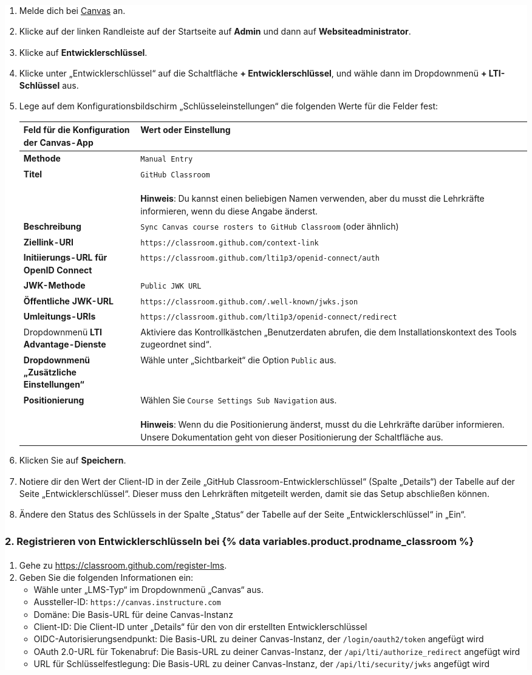 1. Melde dich bei [Canvas](https://www.instructure.com/canvas/#login) an.
2. Klicke auf der linken Randleiste auf der Startseite auf **Admin** und dann auf **Websiteadministrator**.
3. Klicke auf **Entwicklerschlüssel**.
4. Klicke unter „Entwicklerschlüssel“ auf die Schaltfläche **+ Entwicklerschlüssel**, und wähle dann im Dropdownmenü **+ LTI-Schlüssel** aus.
5. Lege auf dem Konfigurationsbildschirm „Schlüsseleinstellungen“ die folgenden Werte für die Felder fest: 

    | Feld für die Konfiguration der Canvas-App | Wert oder Einstellung |
    | :- | :- |
    | **Methode** | `Manual Entry` |
    | **Titel** | `GitHub Classroom` <br/><br/>**Hinweis**: Du kannst einen beliebigen Namen verwenden, aber du musst die Lehrkräfte informieren, wenn du diese Angabe änderst.  |
    | **Beschreibung** | `Sync Canvas course rosters to GitHub Classroom` (oder ähnlich) |
    | **Ziellink-URI** | `https://classroom.github.com/context-link` |
    | **Initiierungs-URL für OpenID Connect** | `https://classroom.github.com/lti1p3/openid-connect/auth` |
    | **JWK-Methode** | `Public JWK URL` |
    | **Öffentliche JWK-URL** | `https://classroom.github.com/.well-known/jwks.json` |
    | **Umleitungs-URIs** | `https://classroom.github.com/lti1p3/openid-connect/redirect` |
    | Dropdownmenü **LTI Advantage-Dienste** | Aktiviere das Kontrollkästchen „Benutzerdaten abrufen, die dem Installationskontext des Tools zugeordnet sind“. |
    | **Dropdownmenü „Zusätzliche Einstellungen“** | Wähle unter „Sichtbarkeit“ die Option `Public` aus. |
    | **Positionierung** | Wählen Sie `Course Settings Sub Navigation` aus. <br/><br/>**Hinweis**: Wenn du die Positionierung änderst, musst du die Lehrkräfte darüber informieren. Unsere Dokumentation geht von dieser Positionierung der Schaltfläche aus. |
6. Klicken Sie auf **Speichern**.
7. Notiere dir den Wert der Client-ID in der Zeile „GitHub Classroom-Entwicklerschlüssel“ (Spalte „Details“) der Tabelle auf der Seite „Entwicklerschlüssel“. Dieser muss den Lehrkräften mitgeteilt werden, damit sie das Setup abschließen können. 
8. Ändere den Status des Schlüssels in der Spalte „Status“ der Tabelle auf der Seite „Entwicklerschlüssel“ in „Ein“.

### 2. Registrieren von Entwicklerschlüsseln bei {% data variables.product.prodname_classroom %}

1. Gehe zu https://classroom.github.com/register-lms. 
2. Geben Sie die folgenden Informationen ein:
   - Wähle unter „LMS-Typ“ im Dropdownmenü „Canvas“ aus. 
   - Aussteller-ID: `https://canvas.instructure.com`
   - Domäne: Die Basis-URL für deine Canvas-Instanz
   - Client-ID: Die Client-ID unter „Details“ für den von dir erstellten Entwicklerschlüssel
   - OIDC-Autorisierungsendpunkt: Die Basis-URL zu deiner Canvas-Instanz, der `/login/oauth2/token` angefügt wird
   - OAuth 2.0-URL für Tokenabruf: Die Basis-URL zu deiner Canvas-Instanz, der `/api/lti/authorize_redirect` angefügt wird
   - URL für Schlüsselfestlegung: Die Basis-URL zu deiner Canvas-Instanz, der `/api/lti/security/jwks` angefügt wird
